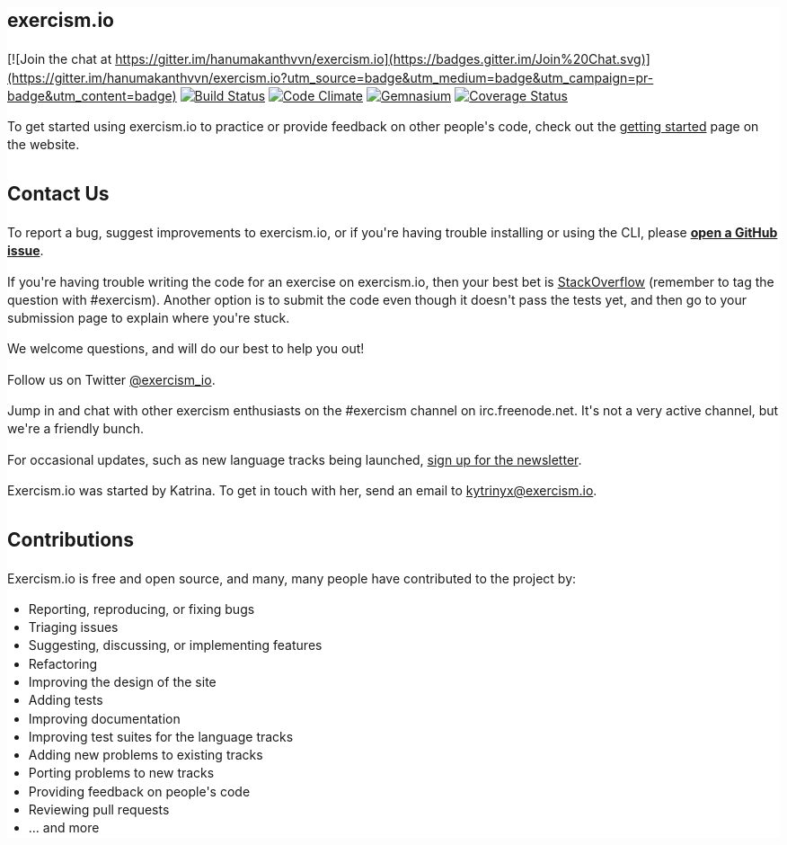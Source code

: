 ## exercism.io

[![Join the chat at https://gitter.im/hanumakanthvvn/exercism.io](https://badges.gitter.im/Join%20Chat.svg)](https://gitter.im/hanumakanthvvn/exercism.io?utm_source=badge&utm_medium=badge&utm_campaign=pr-badge&utm_content=badge)
[![Build Status](https://travis-ci.org/exercism/exercism.io.png?branch=master)](https://travis-ci.org/exercism/exercism.io)
[![Code Climate](https://codeclimate.com/github/exercism/exercism.io.png)](https://codeclimate.com/github/exercism/exercism.io)
[![Gemnasium](https://gemnasium.com/exercism/exercism.io.png)](https://gemnasium.com/exercism/exercism.io)
[![Coverage Status](https://coveralls.io/repos/exercism/exercism.io/badge.png?branch=master)](https://coveralls.io/r/exercism/exercism.io?branch=master)

To get started using exercism.io to practice or provide feedback on other
people's code, check out the [getting
started](http://exercism.io/getting-started) page on the website.


## Contact Us

To report a bug, suggest improvements to exercism.io, or if you're having trouble
installing or using the CLI, please **[open a GitHub
issue](https://github.com/exercism/exercism.io/issues)**.

If you're having trouble writing the code for an exercise on exercism.io, then
your best bet is [StackOverflow](http://stackoverflow.com/) (remember to tag
the question with #exercism). Another option is to submit the code even though
it doesn't pass the tests yet, and then go to your submission page to explain
where you're stuck.

We welcome questions, and will do our best to help you out!

Follow us on Twitter [@exercism_io](https://twitter.com/exercism_io).

Jump in and chat with other exercism enthusiasts on the #exercism channel on irc.freenode.net.
It's not a very active channel, but we're a friendly bunch.

For occasional updates, such as new language tracks being launched,
[sign up for the newsletter](https://tinyletter.com/exercism).

Exercism.io was started by Katrina. To get in touch with her, send an email to
[kytrinyx@exercism.io](mailto:kytrinyx@exercism.io).

## Contributions

Exercism.io is free and open source, and many, many people have contributed to
the project by:

* Reporting, reproducing, or fixing bugs
* Triaging issues
* Suggesting, discussing, or implementing features
* Refactoring
* Improving the design of the site
* Adding tests
* Improving documentation
* Improving test suites for the language tracks
* Adding new problems to existing tracks
* Porting problems to new tracks
* Providing feedback on people's code
* Reviewing pull requests
* ... and more
